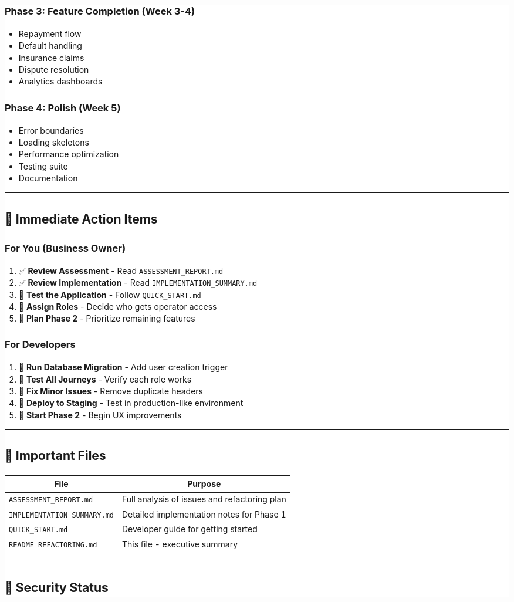 ### Phase 3: Feature Completion (Week 3-4)
- Repayment flow
- Default handling
- Insurance claims
- Dispute resolution
- Analytics dashboards

### Phase 4: Polish (Week 5)
- Error boundaries
- Loading skeletons
- Performance optimization
- Testing suite
- Documentation

---

## 🎯 Immediate Action Items

### For You (Business Owner)
1. ✅ **Review Assessment** - Read `ASSESSMENT_REPORT.md`
2. ✅ **Review Implementation** - Read `IMPLEMENTATION_SUMMARY.md`
3. 🔲 **Test the Application** - Follow `QUICK_START.md`
4. 🔲 **Assign Roles** - Decide who gets operator access
5. 🔲 **Plan Phase 2** - Prioritize remaining features

### For Developers
1. 🔲 **Run Database Migration** - Add user creation trigger
2. 🔲 **Test All Journeys** - Verify each role works
3. 🔲 **Fix Minor Issues** - Remove duplicate headers
4. 🔲 **Deploy to Staging** - Test in production-like environment
5. 🔲 **Start Phase 2** - Begin UX improvements

---

## 📁 Important Files

| File | Purpose |
|------|---------|
| `ASSESSMENT_REPORT.md` | Full analysis of issues and refactoring plan |
| `IMPLEMENTATION_SUMMARY.md` | Detailed implementation notes for Phase 1 |
| `QUICK_START.md` | Developer guide for getting started |
| `README_REFACTORING.md` | This file - executive summary |

---

## 🔐 Security Status
